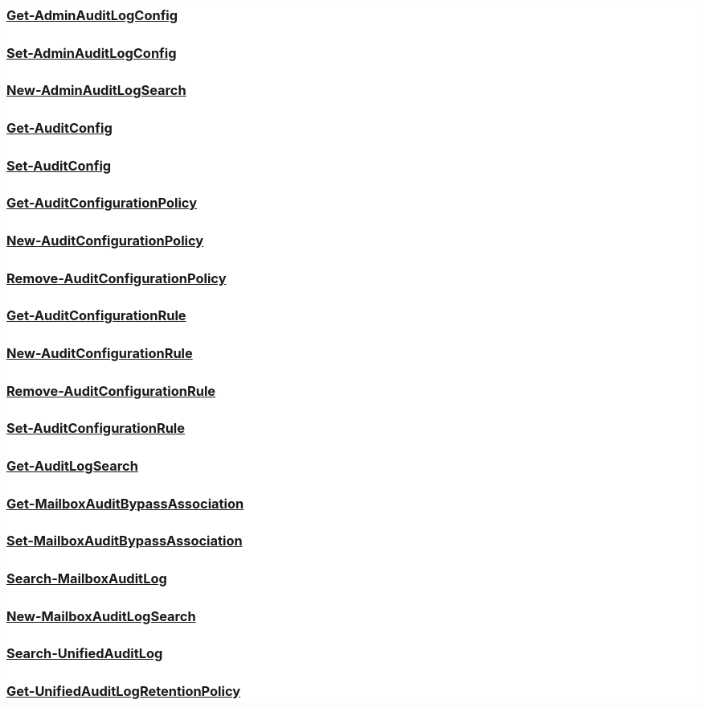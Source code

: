 ### [Get-AdminAuditLogConfig](Get-AdminAuditLogConfig.md)

### [Set-AdminAuditLogConfig](Set-AdminAuditLogConfig.md)

### [New-AdminAuditLogSearch](New-AdminAuditLogSearch.md)

### [Get-AuditConfig](Get-AuditConfig.md)

### [Set-AuditConfig](Set-AuditConfig.md)

### [Get-AuditConfigurationPolicy](Get-AuditConfigurationPolicy.md)

### [New-AuditConfigurationPolicy](New-AuditConfigurationPolicy.md)

### [Remove-AuditConfigurationPolicy](Remove-AuditConfigurationPolicy.md)

### [Get-AuditConfigurationRule](Get-AuditConfigurationRule.md)

### [New-AuditConfigurationRule](New-AuditConfigurationRule.md)

### [Remove-AuditConfigurationRule](Remove-AuditConfigurationRule.md)

### [Set-AuditConfigurationRule](Set-AuditConfigurationRule.md)

### [Get-AuditLogSearch](Get-AuditLogSearch.md)

### [Get-MailboxAuditBypassAssociation](Get-MailboxAuditBypassAssociation.md)

### [Set-MailboxAuditBypassAssociation](Set-MailboxAuditBypassAssociation.md)

### [Search-MailboxAuditLog](Search-MailboxAuditLog.md)

### [New-MailboxAuditLogSearch](New-MailboxAuditLogSearch.md)

### [Search-UnifiedAuditLog](Search-UnifiedAuditLog.md)

### [Get-UnifiedAuditLogRetentionPolicy](Get-UnifiedAuditLogRetentionPolicy.md)
